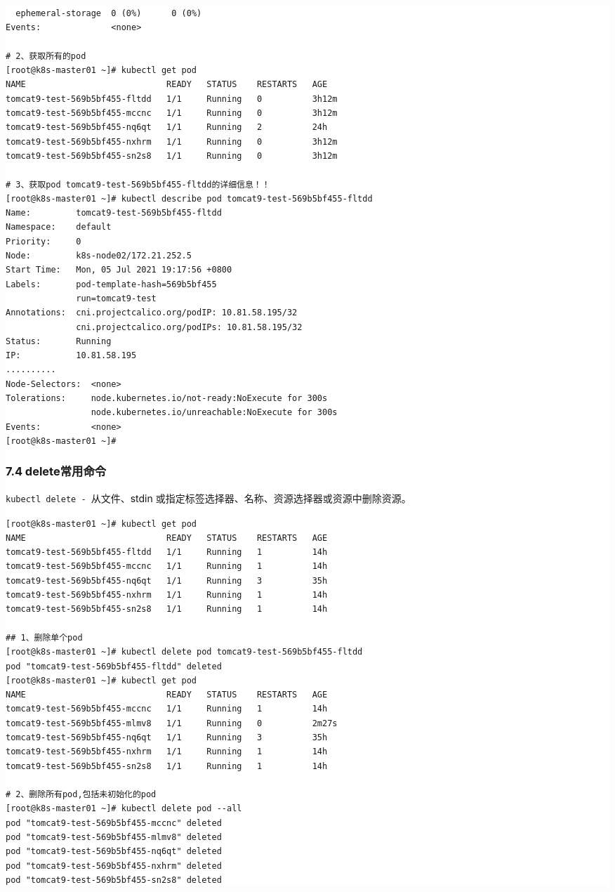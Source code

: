 ```shell
  ephemeral-storage  0 (0%)      0 (0%)
Events:              <none>

# 2、获取所有的pod
[root@k8s-master01 ~]# kubectl get pod
NAME                            READY   STATUS    RESTARTS   AGE
tomcat9-test-569b5bf455-fltdd   1/1     Running   0          3h12m
tomcat9-test-569b5bf455-mccnc   1/1     Running   0          3h12m
tomcat9-test-569b5bf455-nq6qt   1/1     Running   2          24h
tomcat9-test-569b5bf455-nxhrm   1/1     Running   0          3h12m
tomcat9-test-569b5bf455-sn2s8   1/1     Running   0          3h12m

# 3、获取pod tomcat9-test-569b5bf455-fltdd的详细信息！！
[root@k8s-master01 ~]# kubectl describe pod tomcat9-test-569b5bf455-fltdd
Name:         tomcat9-test-569b5bf455-fltdd
Namespace:    default
Priority:     0
Node:         k8s-node02/172.21.252.5
Start Time:   Mon, 05 Jul 2021 19:17:56 +0800
Labels:       pod-template-hash=569b5bf455
              run=tomcat9-test
Annotations:  cni.projectcalico.org/podIP: 10.81.58.195/32
              cni.projectcalico.org/podIPs: 10.81.58.195/32
Status:       Running
IP:           10.81.58.195
..........
Node-Selectors:  <none>
Tolerations:     node.kubernetes.io/not-ready:NoExecute for 300s
                 node.kubernetes.io/unreachable:NoExecute for 300s
Events:          <none>
[root@k8s-master01 ~]# 
```

### 7.4 delete常用命令

`kubectl delete - `从文件、stdin 或指定标签选择器、名称、资源选择器或资源中删除资源。

```shell
[root@k8s-master01 ~]# kubectl get pod
NAME                            READY   STATUS    RESTARTS   AGE
tomcat9-test-569b5bf455-fltdd   1/1     Running   1          14h
tomcat9-test-569b5bf455-mccnc   1/1     Running   1          14h
tomcat9-test-569b5bf455-nq6qt   1/1     Running   3          35h
tomcat9-test-569b5bf455-nxhrm   1/1     Running   1          14h
tomcat9-test-569b5bf455-sn2s8   1/1     Running   1          14h

## 1、删除单个pod
[root@k8s-master01 ~]# kubectl delete pod tomcat9-test-569b5bf455-fltdd
pod "tomcat9-test-569b5bf455-fltdd" deleted
[root@k8s-master01 ~]# kubectl get pod
NAME                            READY   STATUS    RESTARTS   AGE
tomcat9-test-569b5bf455-mccnc   1/1     Running   1          14h
tomcat9-test-569b5bf455-mlmv8   1/1     Running   0          2m27s
tomcat9-test-569b5bf455-nq6qt   1/1     Running   3          35h
tomcat9-test-569b5bf455-nxhrm   1/1     Running   1          14h
tomcat9-test-569b5bf455-sn2s8   1/1     Running   1          14h

# 2、删除所有pod,包括未初始化的pod
[root@k8s-master01 ~]# kubectl delete pod --all
pod "tomcat9-test-569b5bf455-mccnc" deleted
pod "tomcat9-test-569b5bf455-mlmv8" deleted
pod "tomcat9-test-569b5bf455-nq6qt" deleted
pod "tomcat9-test-569b5bf455-nxhrm" deleted
pod "tomcat9-test-569b5bf455-sn2s8" deleted
```